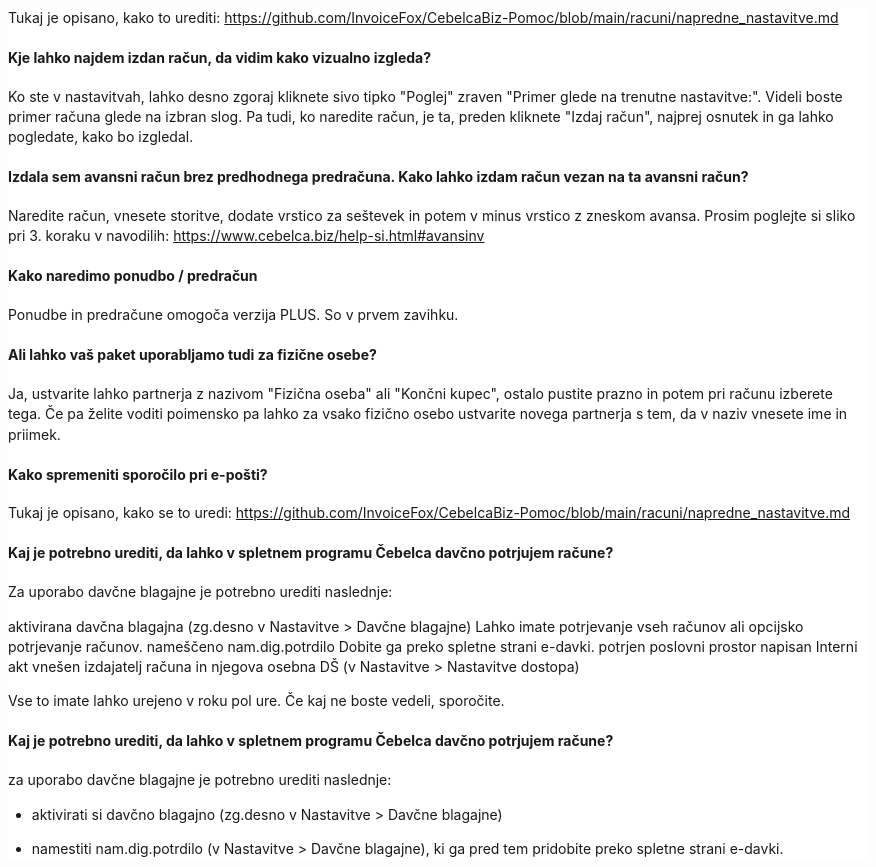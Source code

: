 Tukaj je opisano, kako to urediti: 
https://github.com/InvoiceFox/CebelcaBiz-Pomoc/blob/main/racuni/napredne_nastavitve.md

#### Kje lahko najdem izdan račun, da vidim kako vizualno izgleda?

Ko ste v nastavitvah, lahko desno zgoraj kliknete sivo tipko "Poglej" zraven "Primer glede na trenutne nastavitve:". Videli boste primer računa glede na izbran slog.
Pa tudi, ko naredite račun, je ta, preden kliknete "Izdaj račun", najprej osnutek in ga lahko pogledate, kako bo izgledal.

#### Izdala sem avansni račun brez predhodnega predračuna. Kako lahko izdam račun vezan na ta avansni račun?

Naredite račun, vnesete storitve, dodate vrstico za seštevek in potem v minus vrstico z zneskom avansa. Prosim poglejte si sliko pri 3. koraku v navodilih: https://www.cebelca.biz/help-si.html#avansinv

#### Kako naredimo ponudbo / predračun

Ponudbe in predračune omogoča verzija PLUS. So v prvem zavihku.

#### Ali lahko vaš paket uporabljamo tudi za fizične osebe?

Ja, ustvarite lahko partnerja z nazivom "Fizična oseba" ali "Končni kupec", ostalo pustite prazno in potem pri računu izberete tega. Če pa želite voditi poimensko pa lahko za vsako fizično osebo ustvarite novega partnerja s tem, da v naziv vnesete ime in priimek.
#### Kako spremeniti sporočilo pri e-pošti?

Tukaj je opisano, kako se to uredi:
https://github.com/InvoiceFox/CebelcaBiz-Pomoc/blob/main/racuni/napredne_nastavitve.md

#### Kaj je potrebno urediti, da lahko v spletnem programu Čebelca davčno potrjujem račune?

Za uporabo davčne blagajne je potrebno urediti naslednje:

 aktivirana davčna blagajna (zg.desno v Nastavitve > Davčne blagajne)
 Lahko imate potrjevanje vseh računov ali opcijsko potrjevanje računov.
 nameščeno nam.dig.potrdilo
 Dobite ga preko spletne strani e-davki.
 potrjen poslovni prostor
 napisan Interni akt
 vnešen izdajatelj računa in njegova osebna DŠ (v Nastavitve > Nastavitve dostopa)

Vse to imate lahko urejeno v roku pol ure. Če kaj ne boste vedeli, sporočite.

#### Kaj je potrebno urediti, da lahko v spletnem programu Čebelca davčno potrjujem račune?

za uporabo davčne blagajne je potrebno urediti naslednje:

- aktivirati si davčno blagajno (zg.desno v Nastavitve > Davčne blagajne)

- namestiti nam.dig.potrdilo (v Nastavitve > Davčne blagajne), ki ga pred tem pridobite preko spletne strani e-davki.
